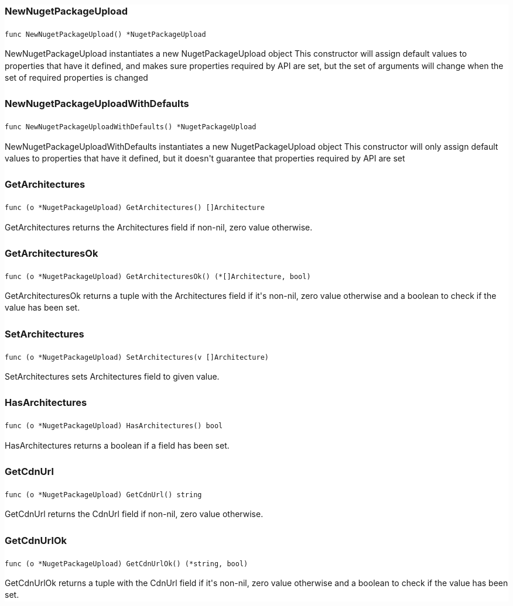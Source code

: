 ### NewNugetPackageUpload

`func NewNugetPackageUpload() *NugetPackageUpload`

NewNugetPackageUpload instantiates a new NugetPackageUpload object
This constructor will assign default values to properties that have it defined,
and makes sure properties required by API are set, but the set of arguments
will change when the set of required properties is changed

### NewNugetPackageUploadWithDefaults

`func NewNugetPackageUploadWithDefaults() *NugetPackageUpload`

NewNugetPackageUploadWithDefaults instantiates a new NugetPackageUpload object
This constructor will only assign default values to properties that have it defined,
but it doesn't guarantee that properties required by API are set

### GetArchitectures

`func (o *NugetPackageUpload) GetArchitectures() []Architecture`

GetArchitectures returns the Architectures field if non-nil, zero value otherwise.

### GetArchitecturesOk

`func (o *NugetPackageUpload) GetArchitecturesOk() (*[]Architecture, bool)`

GetArchitecturesOk returns a tuple with the Architectures field if it's non-nil, zero value otherwise
and a boolean to check if the value has been set.

### SetArchitectures

`func (o *NugetPackageUpload) SetArchitectures(v []Architecture)`

SetArchitectures sets Architectures field to given value.

### HasArchitectures

`func (o *NugetPackageUpload) HasArchitectures() bool`

HasArchitectures returns a boolean if a field has been set.

### GetCdnUrl

`func (o *NugetPackageUpload) GetCdnUrl() string`

GetCdnUrl returns the CdnUrl field if non-nil, zero value otherwise.

### GetCdnUrlOk

`func (o *NugetPackageUpload) GetCdnUrlOk() (*string, bool)`

GetCdnUrlOk returns a tuple with the CdnUrl field if it's non-nil, zero value otherwise
and a boolean to check if the value has been set.
